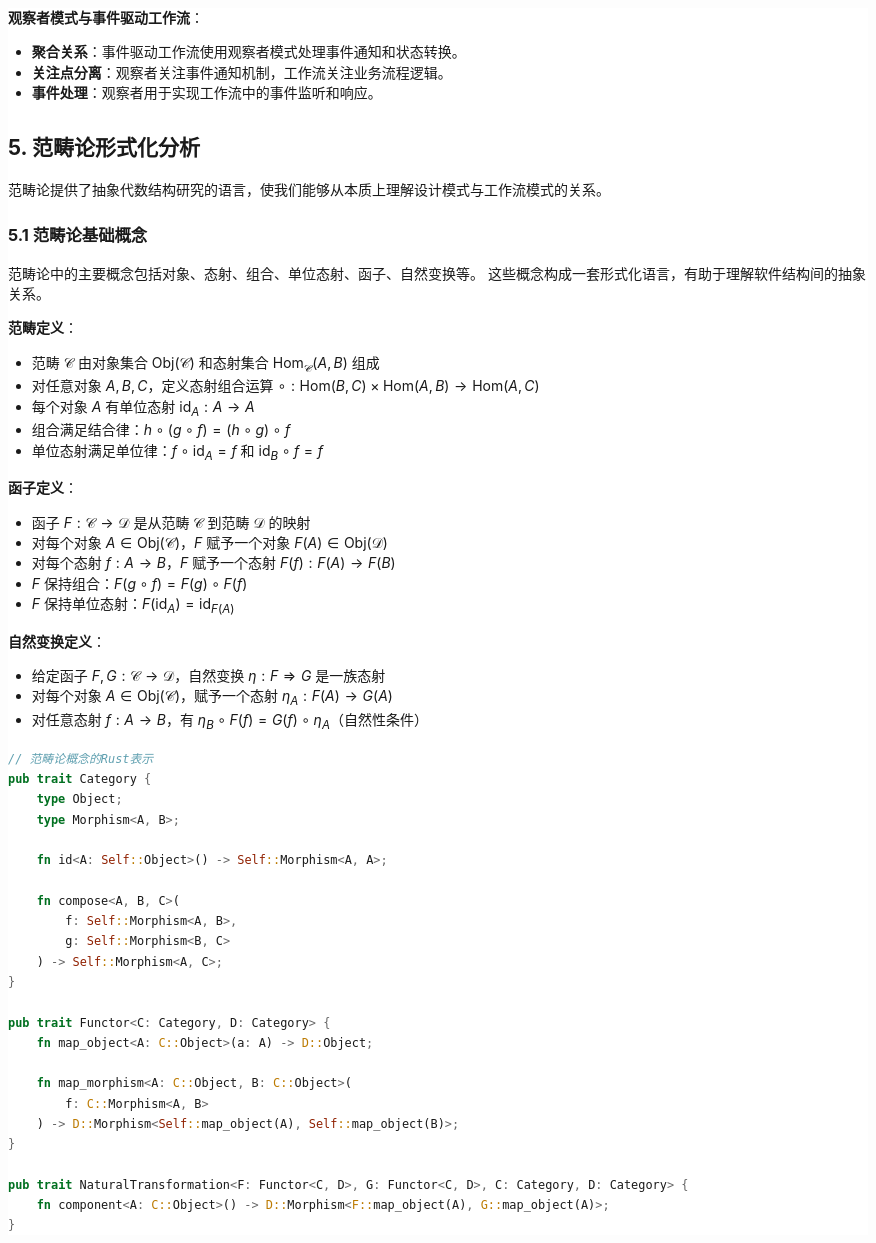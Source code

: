 **观察者模式与事件驱动工作流**：

- **聚合关系**：事件驱动工作流使用观察者模式处理事件通知和状态转换。
- **关注点分离**：观察者关注事件通知机制，工作流关注业务流程逻辑。
- **事件处理**：观察者用于实现工作流中的事件监听和响应。

## 5. 范畴论形式化分析

范畴论提供了抽象代数结构研究的语言，使我们能够从本质上理解设计模式与工作流模式的关系。

### 5.1 范畴论基础概念

范畴论中的主要概念包括对象、态射、组合、单位态射、函子、自然变换等。
这些概念构成一套形式化语言，有助于理解软件结构间的抽象关系。

**范畴定义**：

- 范畴 $\mathcal{C}$ 由对象集合 $\text{Obj}(\mathcal{C})$ 和态射集合 $\text{Hom}_{\mathcal{C}}(A, B)$ 组成
- 对任意对象 $A, B, C$，定义态射组合运算 $\circ: \text{Hom}(B, C) \times \text{Hom}(A, B) \rightarrow \text{Hom}(A, C)$
- 每个对象 $A$ 有单位态射 $\text{id}_A: A \rightarrow A$
- 组合满足结合律：$h \circ (g \circ f) = (h \circ g) \circ f$
- 单位态射满足单位律：$f \circ \text{id}_A = f$ 和 $\text{id}_B \circ f = f$

**函子定义**：

- 函子 $F: \mathcal{C} \rightarrow \mathcal{D}$ 是从范畴 $\mathcal{C}$ 到范畴 $\mathcal{D}$ 的映射
- 对每个对象 $A \in \text{Obj}(\mathcal{C})$，$F$ 赋予一个对象 $F(A) \in \text{Obj}(\mathcal{D})$
- 对每个态射 $f: A \rightarrow B$，$F$ 赋予一个态射 $F(f): F(A) \rightarrow F(B)$
- $F$ 保持组合：$F(g \circ f) = F(g) \circ F(f)$
- $F$ 保持单位态射：$F(\text{id}_A) = \text{id}_{F(A)}$

**自然变换定义**：

- 给定函子 $F, G: \mathcal{C} \rightarrow \mathcal{D}$，自然变换 $\eta: F \Rightarrow G$ 是一族态射
- 对每个对象 $A \in \text{Obj}(\mathcal{C})$，赋予一个态射 $\eta_A: F(A) \rightarrow G(A)$
- 对任意态射 $f: A \rightarrow B$，有 $\eta_B \circ F(f) = G(f) \circ \eta_A$（自然性条件）

```rust
// 范畴论概念的Rust表示
pub trait Category {
    type Object;
    type Morphism<A, B>;
    
    fn id<A: Self::Object>() -> Self::Morphism<A, A>;
    
    fn compose<A, B, C>(
        f: Self::Morphism<A, B>,
        g: Self::Morphism<B, C>
    ) -> Self::Morphism<A, C>;
}

pub trait Functor<C: Category, D: Category> {
    fn map_object<A: C::Object>(a: A) -> D::Object;
    
    fn map_morphism<A: C::Object, B: C::Object>(
        f: C::Morphism<A, B>
    ) -> D::Morphism<Self::map_object(A), Self::map_object(B)>;
}

pub trait NaturalTransformation<F: Functor<C, D>, G: Functor<C, D>, C: Category, D: Category> {
    fn component<A: C::Object>() -> D::Morphism<F::map_object(A), G::map_object(A)>;
}
```

